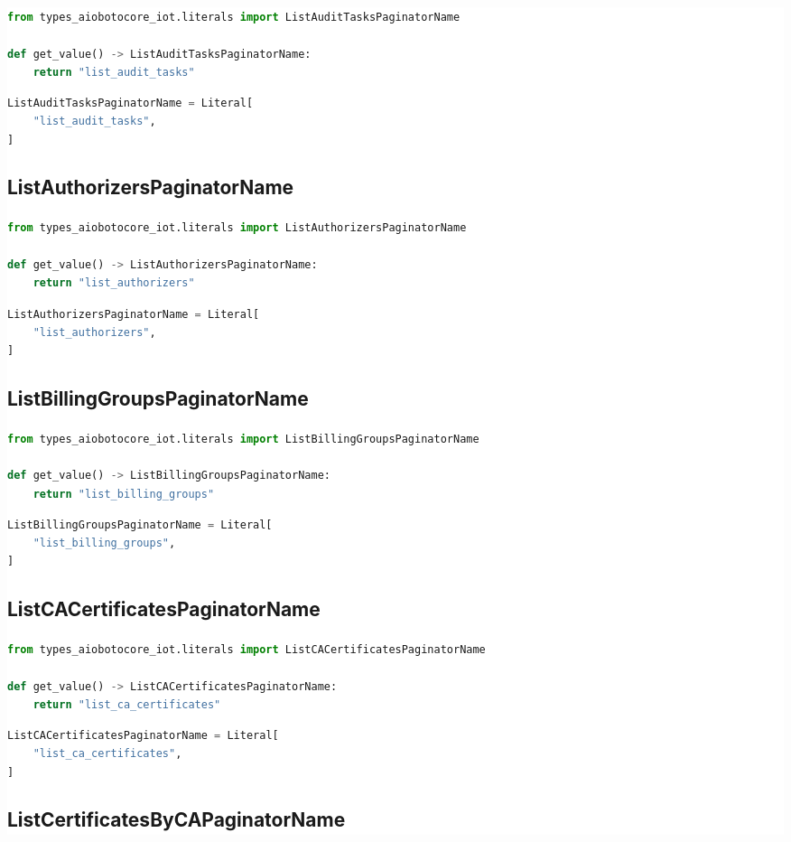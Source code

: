 ```python title="Usage Example"
from types_aiobotocore_iot.literals import ListAuditTasksPaginatorName

def get_value() -> ListAuditTasksPaginatorName:
    return "list_audit_tasks"
```

```python title="Definition"
ListAuditTasksPaginatorName = Literal[
    "list_audit_tasks",
]
```
## ListAuthorizersPaginatorName

```python title="Usage Example"
from types_aiobotocore_iot.literals import ListAuthorizersPaginatorName

def get_value() -> ListAuthorizersPaginatorName:
    return "list_authorizers"
```

```python title="Definition"
ListAuthorizersPaginatorName = Literal[
    "list_authorizers",
]
```
## ListBillingGroupsPaginatorName

```python title="Usage Example"
from types_aiobotocore_iot.literals import ListBillingGroupsPaginatorName

def get_value() -> ListBillingGroupsPaginatorName:
    return "list_billing_groups"
```

```python title="Definition"
ListBillingGroupsPaginatorName = Literal[
    "list_billing_groups",
]
```
## ListCACertificatesPaginatorName

```python title="Usage Example"
from types_aiobotocore_iot.literals import ListCACertificatesPaginatorName

def get_value() -> ListCACertificatesPaginatorName:
    return "list_ca_certificates"
```

```python title="Definition"
ListCACertificatesPaginatorName = Literal[
    "list_ca_certificates",
]
```
## ListCertificatesByCAPaginatorName
